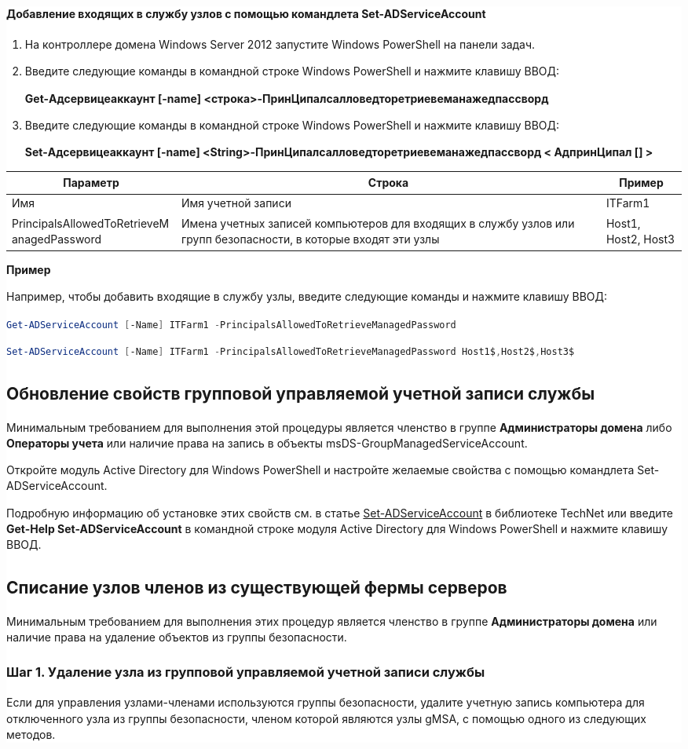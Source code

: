 #### <a name="to-add-member-hosts-using-the-set-adserviceaccount-cmdlet"></a>Добавление входящих в службу узлов с помощью командлета Set-ADServiceAccount

1.  На контроллере домена Windows Server 2012 запустите Windows PowerShell на панели задач.

2.  Введите следующие команды в командной строке Windows PowerShell и нажмите клавишу ВВОД:

    **Get-Адсервицеаккаунт [-name] &lt;строка&gt;-ПринЦипалсалловедторетриевеманажедпассворд**

3.  Введите следующие команды в командной строке Windows PowerShell и нажмите клавишу ВВОД:

    **Set-Адсервицеаккаунт [-name] &lt;String&gt;-ПринЦипалсалловедторетриевеманажедпассворд < АдпринЦипал [] >**

|Параметр|Строка|Пример|
|-------|-----|------|
|Имя|Имя учетной записи|ITFarm1|
|PrincipalsAllowedToRetrieveManagedPassword|Имена учетных записей компьютеров для входящих в службу узлов или групп безопасности, в которые входят эти узлы|Host1, Host2, Host3|

**Пример**

Например, чтобы добавить входящие в службу узлы, введите следующие команды и нажмите клавишу ВВОД:

```PowerShell
Get-ADServiceAccount [-Name] ITFarm1 -PrincipalsAllowedToRetrieveManagedPassword
```

```PowerShell
Set-ADServiceAccount [-Name] ITFarm1 -PrincipalsAllowedToRetrieveManagedPassword Host1$,Host2$,Host3$
```

## <a name="updating-the-group-managed-service-account-properties"></a><a name="BKMK_Update_gMSA"></a>Обновление свойств групповой управляемой учетной записи службы
Минимальным требованием для выполнения этой процедуры является членство в группе **Администраторы домена** либо **Операторы учета** или наличие права на запись в объекты msDS-GroupManagedServiceAccount.

Откройте модуль Active Directory для Windows PowerShell и настройте желаемые свойства с помощью командлета Set-ADServiceAccount.

Подробную информацию об установке этих свойств см. в статье [Set-ADServiceAccount](https://technet.microsoft.com/library/ee617252.aspx) в библиотеке TechNet или введите **Get-Help Set-ADServiceAccount** в командной строке модуля Active Directory для Windows PowerShell и нажмите клавишу ВВОД.

## <a name="decommissioning-member-hosts-from-an-existing-server-farm"></a><a name="BKMK_DecommMemberHosts"></a>Списание узлов членов из существующей фермы серверов
Минимальным требованием для выполнения этих процедур является членство в группе **Администраторы домена** или наличие права на удаление объектов из группы безопасности.

### <a name="step-1-remove-member-host-from-gmsa"></a>Шаг 1. Удаление узла из групповой управляемой учетной записи службы
Если для управления узлами-членами используются группы безопасности, удалите учетную запись компьютера для отключенного узла из группы безопасности, членом которой являются узлы gMSA, с помощью одного из следующих методов.
